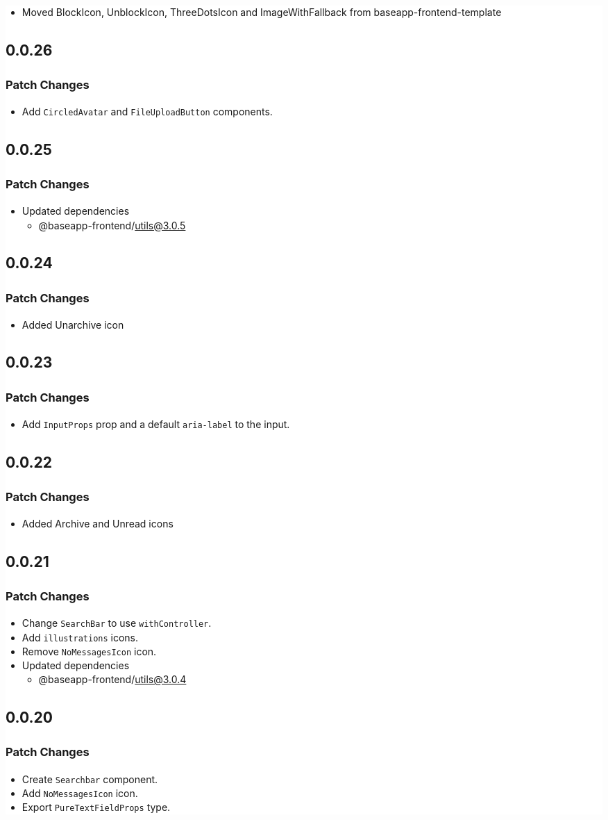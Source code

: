- Moved BlockIcon, UnblockIcon, ThreeDotsIcon and ImageWithFallback from baseapp-frontend-template

## 0.0.26

### Patch Changes

- Add `CircledAvatar` and `FileUploadButton` components.

## 0.0.25

### Patch Changes

- Updated dependencies
  - @baseapp-frontend/utils@3.0.5

## 0.0.24

### Patch Changes

- Added Unarchive icon

## 0.0.23

### Patch Changes

- Add `InputProps` prop and a default `aria-label` to the input.

## 0.0.22

### Patch Changes

- Added Archive and Unread icons

## 0.0.21

### Patch Changes

- Change `SearchBar` to use `withController`.
- Add `illustrations` icons.
- Remove `NoMessagesIcon` icon.
- Updated dependencies
  - @baseapp-frontend/utils@3.0.4

## 0.0.20

### Patch Changes

- Create `Searchbar` component.
- Add `NoMessagesIcon` icon.
- Export `PureTextFieldProps` type.

